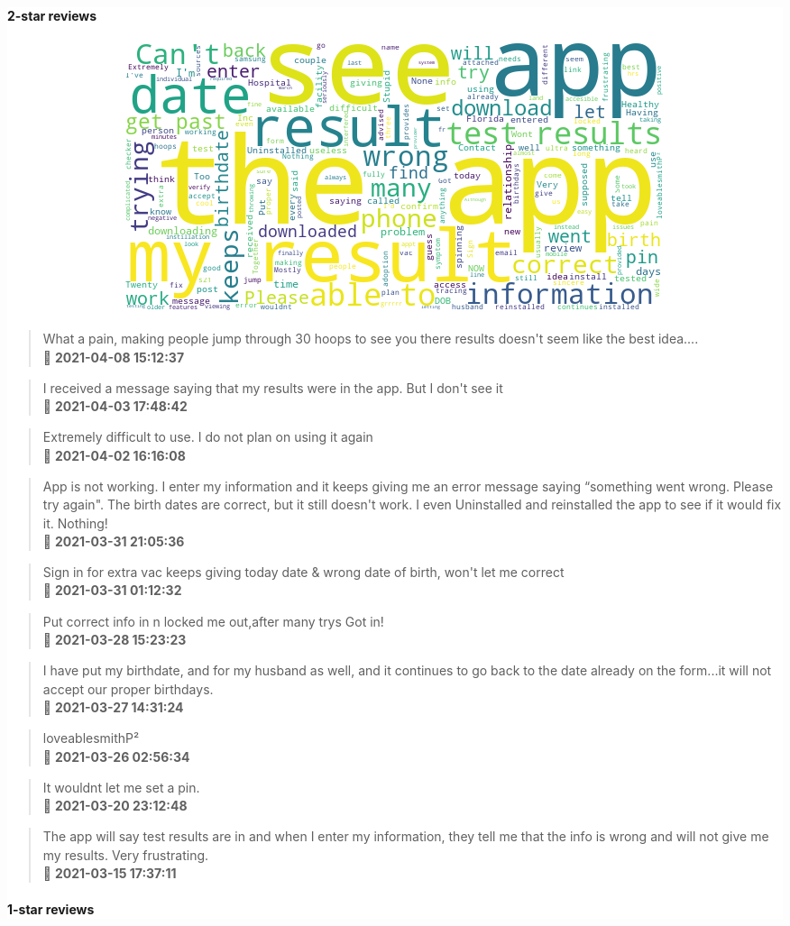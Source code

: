 

#### 2-star reviews

<p align="center">
<img src="2_star_reviews_wordcloud.png" alt="co.twenty.stop.spread 2 reviews"/>
</p>

> What a pain, making people jump through 30 hoops to see you there results doesn't seem like the best idea....<br> :date: __2021-04-08 15:12:37__

> I received a message saying that my results were in the app. But I don't see it<br> :date: __2021-04-03 17:48:42__

> Extremely difficult to use. I do not plan on using it again<br> :date: __2021-04-02 16:16:08__

> App is not working. I enter my information and it keeps giving me an error message saying “something went wrong. Please try again". The birth dates are correct, but it still doesn't work. I even Uninstalled and reinstalled the app to see if it would fix it. Nothing!<br> :date: __2021-03-31 21:05:36__

> Sign in for extra vac keeps giving today date & wrong date of birth, won't let me correct<br> :date: __2021-03-31 01:12:32__

> Put correct info in n locked me out,after many trys Got in!<br> :date: __2021-03-28 15:23:23__

> I have put my birthdate, and for my husband as well, and it continues to go back to the date already on the form...it will not accept our proper birthdays.<br> :date: __2021-03-27 14:31:24__

> loveablesmithP²<br> :date: __2021-03-26 02:56:34__

> It wouldnt let me set a pin.<br> :date: __2021-03-20 23:12:48__

> The app will say test results are in and when I enter my information, they tell me that the info is wrong and will not give me my results. Very frustrating.<br> :date: __2021-03-15 17:37:11__



#### 1-star reviews

<p align="center">
